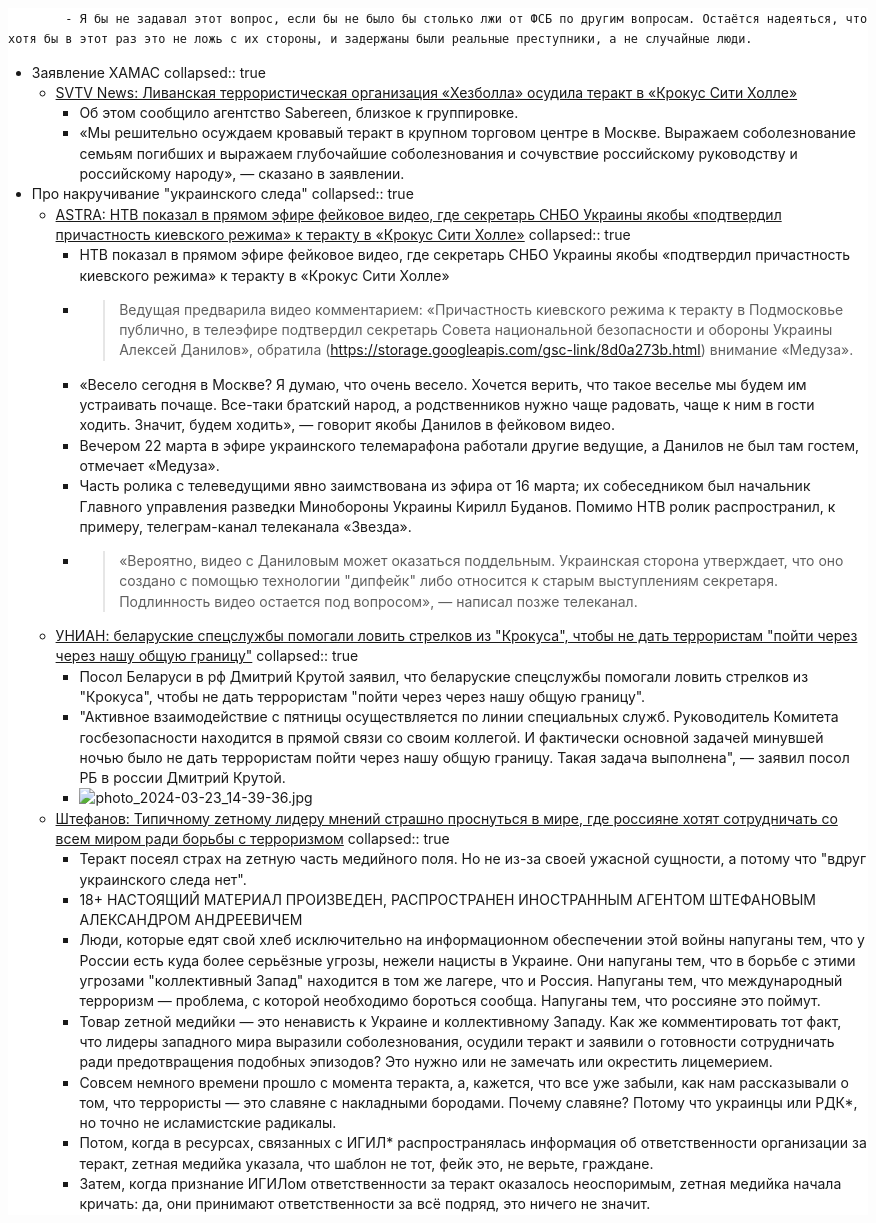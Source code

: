 			- Я бы не задавал этот вопрос, если бы не было бы столько лжи от ФСБ по другим вопросам. Остаётся надеяться, что хотя бы в этот раз это не ложь с их стороны, и задержаны были реальные преступники, а не случайные люди.
- Заявление ХАМАС
  collapsed:: true
	- [SVTV News: Ливанская террористическая организация «Хезболла» осудила теракт в «Крокус Сити Холле»](https://t.me/svtvnews/46564)
		- Об этом сообщило агентство Sabereen, близкое к группировке.
		- «Мы решительно осуждаем кровавый теракт в крупном торговом центре в Москве. Выражаем соболезнование семьям погибших и выражаем глубочайшие соболезнования и сочувствие российскому руководству и российскому народу», — сказано в заявлении.
- Про накручивание "украинского следа"
  collapsed:: true
	- [ASTRA: НТВ показал в прямом эфире фейковое видео, где секретарь СНБО Украины якобы «подтвердил причастность киевского режима» к теракту в «Крокус Сити Холле»](https://t.me/astrapress/51946)
	  collapsed:: true
		- НТВ показал в прямом эфире фейковое видео, где секретарь СНБО Украины якобы «подтвердил причастность киевского режима» к теракту в «Крокус Сити Холле»
		- > Ведущая предварила видео комментарием: «Причастность киевского режима к теракту в Подмосковье публично, в телеэфире подтвердил секретарь Совета национальной безопасности и обороны Украины Алексей Данилов», обратила (https://storage.googleapis.com/gsc-link/8d0a273b.html) внимание «Медуза».
		- «Весело сегодня в Москве? Я думаю, что очень весело. Хочется верить, что такое веселье мы будем им устраивать почаще. Все-таки братский народ, а родственников нужно чаще радовать, чаще к ним в гости ходить. Значит, будем ходить», — говорит якобы Данилов в фейковом видео.
		- Вечером 22 марта в эфире украинского телемарафона работали другие ведущие, а Данилов не был там гостем, отмечает «Медуза».
		- Часть ролика с телеведущими явно заимствована из эфира от 16 марта; их собеседником был начальник Главного управления разведки Минобороны Украины Кирилл Буданов. Помимо НТВ ролик распространил, к примеру, телеграм-канал телеканала «Звезда».
		- > «Вероятно, видео с Даниловым может оказаться поддельным. Украинская сторона утверждает, что оно создано с помощью технологии "дипфейк" либо относится к старым выступлениям секретаря. Подлинность видео остается под вопросом», — написал позже телеканал.
	- [УНИАН: беларуские спецслужбы помогали ловить стрелков из "Крокуса", чтобы не дать террористам "пойти через через нашу общую границу"](https://t.me/uniannet/129111)
	  collapsed:: true
		- Посол Беларуси в рф Дмитрий Крутой заявил, что беларуские спецслужбы помогали ловить стрелков из "Крокуса", чтобы не дать террористам "пойти через через нашу общую границу".
		- "Активное взаимодействие с пятницы осуществляется по линии специальных служб. Руководитель Комитета госбезопасности находится в прямой связи со своим коллегой. И фактически основной задачей минувшей ночью было не дать террористам пойти через нашу общую границу. Такая задача выполнена", — заявил посол РБ в россии Дмитрий Крутой.
		- ![photo_2024-03-23_14-39-36.jpg](../assets/photo_2024-03-23_14-39-36_1711216277334_0.jpg)
	- [Штефанов: Типичному zетному лидеру мнений страшно проснуться в мире, где россияне хотят сотрудничать со всем миром ради борьбы с терроризмом](https://t.me/alexandrshtefanov/8775)
	  collapsed:: true
		- Теракт посеял страх на zетную часть медийного поля. Но не из-за своей ужасной сущности, а потому что "вдруг украинского следа нет".
		- 18+ НАСТОЯЩИЙ МАТЕРИАЛ ПРОИЗВЕДЕН, РАСПРОСТРАНЕН ИНОСТРАННЫМ АГЕНТОМ ШТЕФАНОВЫМ АЛЕКСАНДРОМ АНДРЕЕВИЧЕМ
		- Люди, которые едят свой хлеб исключительно на информационном обеспечении этой войны напуганы тем, что у России есть куда более серьёзные угрозы, нежели нацисты в Украине. Они напуганы тем, что в борьбе с этими угрозами "коллективный Запад" находится в том же лагере, что и Россия. Напуганы тем, что международный терроризм — проблема, с которой необходимо бороться сообща.  Напуганы тем, что россияне это поймут.
		- Товар zетной медийки — это ненависть к Украине и коллективному Западу. Как же комментировать тот факт, что лидеры западного мира выразили соболезнования, осудили теракт и заявили о готовности сотрудничать ради предотвращения подобных эпизодов? Это нужно или не замечать или окрестить лицемерием.
		- Совсем немного времени прошло с момента теракта, а, кажется, что все уже забыли, как нам рассказывали о том, что террористы — это славяне с накладными бородами. Почему славяне? Потому что украинцы или РДК*, но точно не исламистские радикалы.
		- Потом, когда в ресурсах, связанных с ИГИЛ* распространялась информация об ответственности организации за теракт, zетная медийка указала, что шаблон не тот, фейк это, не верьте, граждане.
		- Затем, когда признание ИГИЛом ответственности за теракт оказалось неоспоримым, zетная медийка начала кричать: да, они принимают ответственности за всё подряд, это ничего не значит.